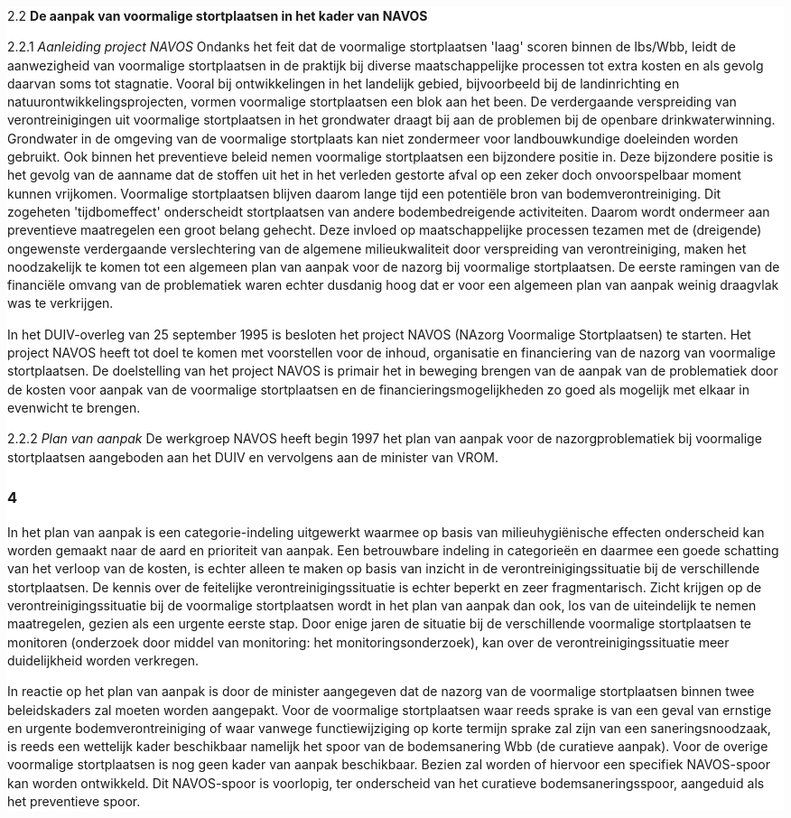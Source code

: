 2.2 **De aanpak van voormalige stortplaatsen in het kader van NAVOS** 

2.2.1 _Aanleiding project NAVOS_ Ondanks het feit dat de voormalige stortplaatsen 'laag' scoren binnen de Ibs/Wbb, leidt de aanwezigheid van voormalige stortplaatsen in de praktijk bij diverse maatschappelijke processen tot extra kosten en als gevolg daarvan soms tot stagnatie. Vooral bij ontwikkelingen in het landelijk gebied, bijvoorbeeld bij de landinrichting en natuurontwikkelingsprojecten, vormen voormalige stortplaatsen een blok aan het been. De verdergaande verspreiding van verontreinigingen uit voormalige stortplaatsen in het grondwater draagt bij aan de problemen bij de openbare drinkwaterwinning. Grondwater in de omgeving van de voormalige stortplaats kan niet zondermeer voor landbouwkundige doeleinden worden gebruikt. Ook binnen het preventieve beleid nemen voormalige stortplaatsen een bijzondere positie in. Deze bijzondere positie is het gevolg van de aanname dat de stoffen uit het in het verleden gestorte afval op een zeker doch onvoorspelbaar moment kunnen vrijkomen. Voormalige stortplaatsen blijven daarom lange tijd een potentiële bron van bodemverontreiniging. Dit zogeheten 'tijdbomeffect' onderscheidt stortplaatsen van andere bodembedreigende activiteiten. Daarom wordt ondermeer aan preventieve maatregelen een groot belang gehecht. Deze invloed op maatschappelijke processen tezamen met de (dreigende) ongewenste verdergaande verslechtering van de algemene milieukwaliteit door verspreiding van verontreiniging, maken het noodzakelijk te komen tot een algemeen plan van aanpak voor de nazorg bij voormalige stortplaatsen. De eerste ramingen van de financiële omvang van de problematiek waren echter dusdanig hoog dat er voor een algemeen plan van aanpak weinig draagvlak was te verkrijgen. 

In het DUIV-overleg van 25 september 1995 is besloten het project NAVOS (NAzorg Voormalige Stortplaatsen) te starten. Het project NAVOS heeft tot doel te komen met voorstellen voor de inhoud, organisatie en financiering van de nazorg van voormalige stortplaatsen. De doelstelling van het project NAVOS is primair het in beweging brengen van de aanpak van de problematiek door de kosten voor aanpak van de voormalige stortplaatsen en de financieringsmogelijkheden zo goed als mogelijk met elkaar in evenwicht te brengen. 

2.2.2 _Plan van aanpak_ De werkgroep NAVOS heeft begin 1997 het plan van aanpak voor de nazorgproblematiek bij voormalige stortplaatsen aangeboden aan het DUIV en vervolgens aan de minister van VROM. 


### 4 

In het plan van aanpak is een categorie-indeling uitgewerkt waarmee op basis van milieuhygiënische effecten onderscheid kan worden gemaakt naar de aard en prioriteit van aanpak. Een betrouwbare indeling in categorieën en daarmee een goede schatting van het verloop van de kosten, is echter alleen te maken op basis van inzicht in de verontreinigingssituatie bij de verschillende stortplaatsen. De kennis over de feitelijke verontreinigingssituatie is echter beperkt en zeer fragmentarisch. Zicht krijgen op de verontreinigingssituatie bij de voormalige stortplaatsen wordt in het plan van aanpak dan ook, los van de uiteindelijk te nemen maatregelen, gezien als een urgente eerste stap. Door enige jaren de situatie bij de verschillende voormalige stortplaatsen te monitoren (onderzoek door middel van monitoring: het monitoringsonderzoek), kan over de verontreinigingssituatie meer duidelijkheid worden verkregen. 

In reactie op het plan van aanpak is door de minister aangegeven dat de nazorg van de voormalige stortplaatsen binnen twee beleidskaders zal moeten worden aangepakt. Voor de voormalige stortplaatsen waar reeds sprake is van een geval van ernstige en urgente bodemverontreiniging of waar vanwege functiewijziging op korte termijn sprake zal zijn van een saneringsnoodzaak, is reeds een wettelijk kader beschikbaar namelijk het spoor van de bodemsanering Wbb (de curatieve aanpak). Voor de overige voormalige stortplaatsen is nog geen kader van aanpak beschikbaar. Bezien zal worden of hiervoor een specifiek NAVOS-spoor kan worden ontwikkeld. Dit NAVOS-spoor is voorlopig, ter onderscheid van het curatieve bodemsaneringsspoor, aangeduid als het preventieve spoor. 
